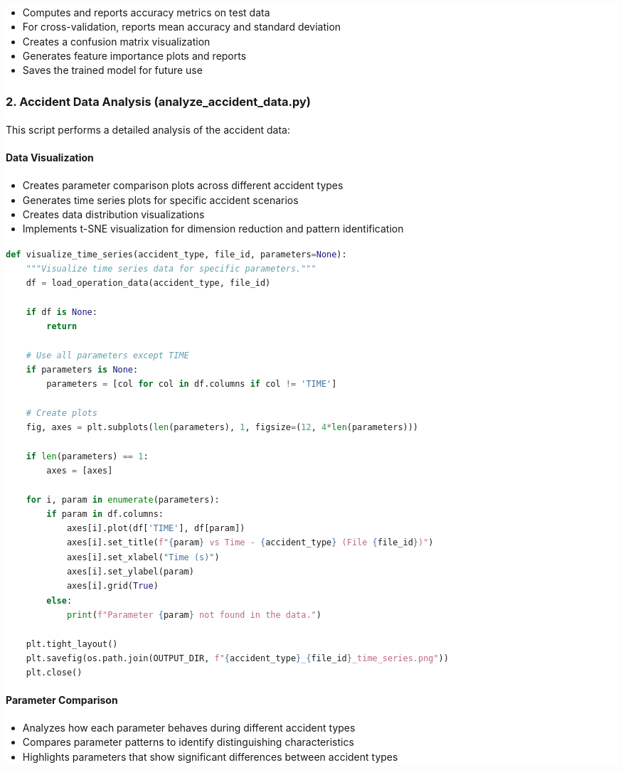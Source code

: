 - Computes and reports accuracy metrics on test data
- For cross-validation, reports mean accuracy and standard deviation
- Creates a confusion matrix visualization
- Generates feature importance plots and reports
- Saves the trained model for future use

### 2. Accident Data Analysis (analyze_accident_data.py)

This script performs a detailed analysis of the accident data:

#### Data Visualization

- Creates parameter comparison plots across different accident types
- Generates time series plots for specific accident scenarios
- Creates data distribution visualizations
- Implements t-SNE visualization for dimension reduction and pattern identification

```python
def visualize_time_series(accident_type, file_id, parameters=None):
    """Visualize time series data for specific parameters."""
    df = load_operation_data(accident_type, file_id)

    if df is None:
        return

    # Use all parameters except TIME
    if parameters is None:
        parameters = [col for col in df.columns if col != 'TIME']

    # Create plots
    fig, axes = plt.subplots(len(parameters), 1, figsize=(12, 4*len(parameters)))

    if len(parameters) == 1:
        axes = [axes]

    for i, param in enumerate(parameters):
        if param in df.columns:
            axes[i].plot(df['TIME'], df[param])
            axes[i].set_title(f"{param} vs Time - {accident_type} (File {file_id})")
            axes[i].set_xlabel("Time (s)")
            axes[i].set_ylabel(param)
            axes[i].grid(True)
        else:
            print(f"Parameter {param} not found in the data.")

    plt.tight_layout()
    plt.savefig(os.path.join(OUTPUT_DIR, f"{accident_type}_{file_id}_time_series.png"))
    plt.close()
```

#### Parameter Comparison

- Analyzes how each parameter behaves during different accident types
- Compares parameter patterns to identify distinguishing characteristics
- Highlights parameters that show significant differences between accident types
